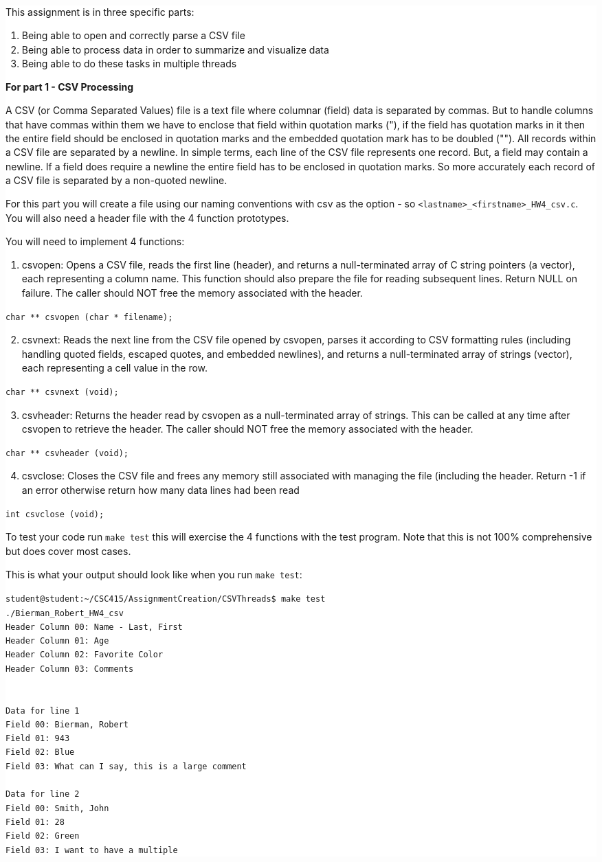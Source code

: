 This assignment is in three specific parts:

1) Being able to open and correctly parse a CSV file
2) Being able to process data in order to summarize and visualize data
3) Being able to do these tasks in multiple threads


**For part 1 - CSV Processing**

A CSV (or Comma Separated Values) file is a text file where columnar (field) data is separated by commas.  But to handle columns that have commas within them we have to enclose that field within quotation marks ("), if the field has quotation marks in it then the entire field should be enclosed in quotation marks and the embedded quotation mark has to be doubled ("").
All records within a CSV file are separated by a newline.  In simple terms, each line of the CSV file represents one record.  But, a field may contain a newline.  If a field does require a newline the entire field has to be enclosed in quotation marks.  So more accurately each record of a CSV file is separated by a non-quoted newline.

For this part you will create a file using our naming conventions with csv as the option - so `<lastname>_<firstname>_HW4_csv.c`.  You will also need a header file with the 4 function prototypes.

You will need to implement 4 functions:
1.	csvopen: Opens a CSV file, reads the first line (header), and returns a null-terminated array of C string pointers (a vector), each representing a column name. This function should also prepare the file for reading subsequent lines.  Return NULL on failure.  The caller should NOT free the memory associated with the header.

`char ** csvopen (char * filename);`

2.	csvnext: Reads the next line from the CSV file opened by csvopen, parses it according to CSV formatting rules (including handling quoted fields, escaped quotes, and embedded newlines), and returns a null-terminated array of strings (vector), each representing a cell value in the row.

`char ** csvnext (void);`

3.	csvheader: Returns the header read by csvopen as a null-terminated array of strings. This can be called at any time after csvopen to retrieve the header.  The caller should NOT free the memory associated with the header.

`char ** csvheader (void);`

4.	csvclose: Closes the CSV file and frees any memory still associated with managing the file (including the header.  Return -1 if an error otherwise return how many data lines had been read

`int csvclose (void);` 

To test your code run `make test` this will exercise the 4 functions with the test program.  Note that this is not 100% comprehensive but does cover most cases.

This is what your output should look like when you run `make test`:

```
student@student:~/CSC415/AssignmentCreation/CSVThreads$ make test
./Bierman_Robert_HW4_csv 
Header Column 00: Name - Last, First
Header Column 01: Age
Header Column 02: Favorite Color
Header Column 03: Comments


Data for line 1
Field 00: Bierman, Robert
Field 01: 943
Field 02: Blue
Field 03: What can I say, this is a large comment

Data for line 2
Field 00: Smith, John
Field 01: 28
Field 02: Green
Field 03: I want to have a multiple
```